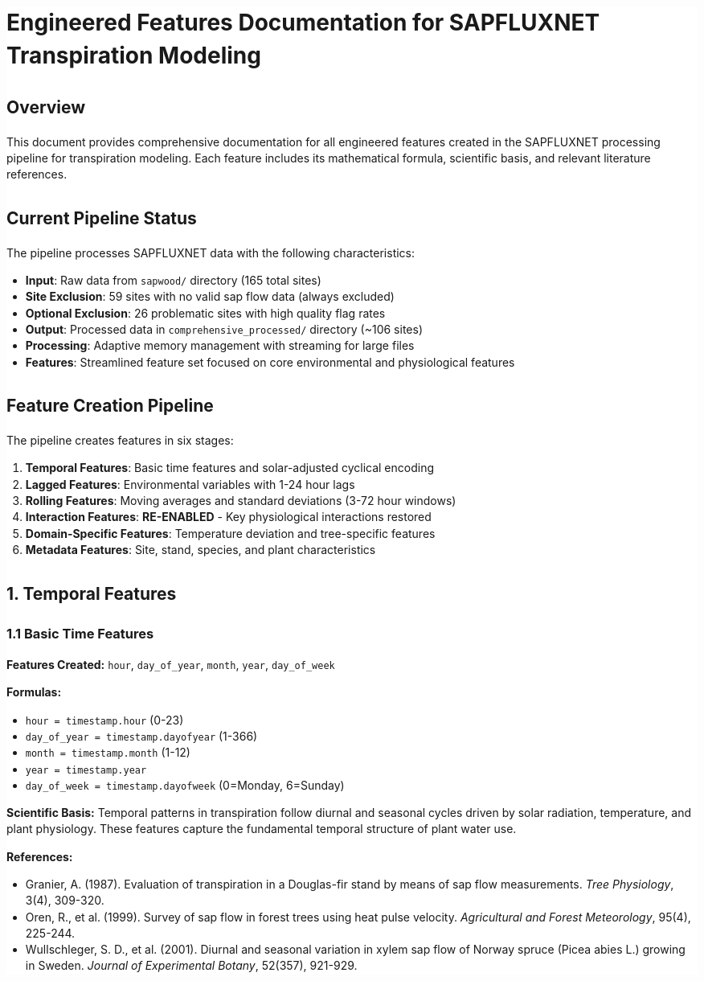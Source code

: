# Engineered Features Documentation for SAPFLUXNET Transpiration Modeling

## Overview

This document provides comprehensive documentation for all engineered features created in the SAPFLUXNET processing pipeline for transpiration modeling. Each feature includes its mathematical formula, scientific basis, and relevant literature references.

## Current Pipeline Status

The pipeline processes SAPFLUXNET data with the following characteristics:

- **Input**: Raw data from `sapwood/` directory (165 total sites)
- **Site Exclusion**: 59 sites with no valid sap flow data (always excluded)
- **Optional Exclusion**: 26 problematic sites with high quality flag rates
- **Output**: Processed data in `comprehensive_processed/` directory (~106 sites)
- **Processing**: Adaptive memory management with streaming for large files
- **Features**: Streamlined feature set focused on core environmental and physiological features

## Feature Creation Pipeline

The pipeline creates features in six stages:

1. **Temporal Features**: Basic time features and solar-adjusted cyclical encoding
2. **Lagged Features**: Environmental variables with 1-24 hour lags
3. **Rolling Features**: Moving averages and standard deviations (3-72 hour windows)
4. **Interaction Features**: **RE-ENABLED** - Key physiological interactions restored
5. **Domain-Specific Features**: Temperature deviation and tree-specific features
6. **Metadata Features**: Site, stand, species, and plant characteristics

## 1. Temporal Features

### 1.1 Basic Time Features

**Features Created:** `hour`, `day_of_year`, `month`, `year`, `day_of_week`

**Formulas:**

- `hour = timestamp.hour` (0-23)
- `day_of_year = timestamp.dayofyear` (1-366)
- `month = timestamp.month` (1-12)
- `year = timestamp.year`
- `day_of_week = timestamp.dayofweek` (0=Monday, 6=Sunday)

**Scientific Basis:** Temporal patterns in transpiration follow diurnal and seasonal cycles driven by solar radiation, temperature, and plant physiology. These features capture the fundamental temporal structure of plant water use.

**References:**

- Granier, A. (1987). Evaluation of transpiration in a Douglas-fir stand by means of sap flow measurements. *Tree Physiology*, 3(4), 309-320.
- Oren, R., et al. (1999). Survey of sap flow in forest trees using heat pulse velocity. *Agricultural and Forest Meteorology*, 95(4), 225-244.
- Wullschleger, S. D., et al. (2001). Diurnal and seasonal variation in xylem sap flow of Norway spruce (Picea abies L.) growing in Sweden. *Journal of Experimental Botany*, 52(357), 921-929.
